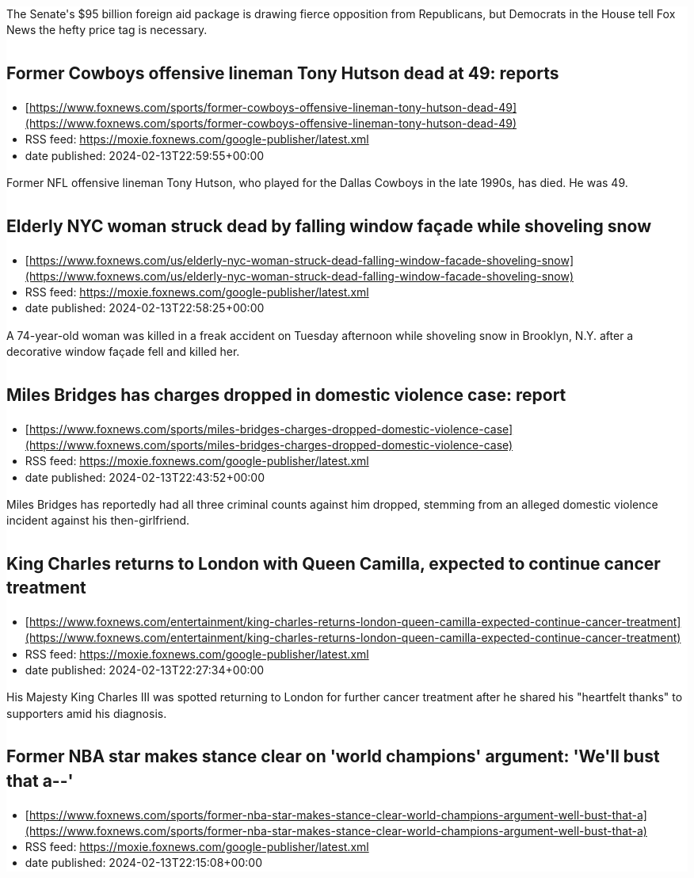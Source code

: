 The Senate&apos;s $95 billion foreign aid package is drawing fierce opposition from Republicans, but Democrats in the House tell Fox News the hefty price tag is necessary.

## Former Cowboys offensive lineman Tony Hutson dead at 49: reports
 - [https://www.foxnews.com/sports/former-cowboys-offensive-lineman-tony-hutson-dead-49](https://www.foxnews.com/sports/former-cowboys-offensive-lineman-tony-hutson-dead-49)
 - RSS feed: https://moxie.foxnews.com/google-publisher/latest.xml
 - date published: 2024-02-13T22:59:55+00:00

Former NFL offensive lineman Tony Hutson, who played for the Dallas Cowboys in the late 1990s, has died. He was 49.

## Elderly NYC woman struck dead by falling window façade while shoveling snow
 - [https://www.foxnews.com/us/elderly-nyc-woman-struck-dead-falling-window-facade-shoveling-snow](https://www.foxnews.com/us/elderly-nyc-woman-struck-dead-falling-window-facade-shoveling-snow)
 - RSS feed: https://moxie.foxnews.com/google-publisher/latest.xml
 - date published: 2024-02-13T22:58:25+00:00

A 74-year-old woman was killed in a freak accident on Tuesday afternoon while shoveling snow in Brooklyn, N.Y. after a decorative window façade fell and killed her.

## Miles Bridges has charges dropped in domestic violence case: report
 - [https://www.foxnews.com/sports/miles-bridges-charges-dropped-domestic-violence-case](https://www.foxnews.com/sports/miles-bridges-charges-dropped-domestic-violence-case)
 - RSS feed: https://moxie.foxnews.com/google-publisher/latest.xml
 - date published: 2024-02-13T22:43:52+00:00

Miles Bridges has reportedly had all three criminal counts against him dropped, stemming from an alleged domestic violence incident against his then-girlfriend.

## King Charles returns to London with Queen Camilla, expected to continue cancer treatment
 - [https://www.foxnews.com/entertainment/king-charles-returns-london-queen-camilla-expected-continue-cancer-treatment](https://www.foxnews.com/entertainment/king-charles-returns-london-queen-camilla-expected-continue-cancer-treatment)
 - RSS feed: https://moxie.foxnews.com/google-publisher/latest.xml
 - date published: 2024-02-13T22:27:34+00:00

His Majesty King Charles III was spotted returning to London for further cancer treatment after he shared his &quot;heartfelt thanks&quot; to supporters amid his diagnosis.

## Former NBA star makes stance clear on 'world champions' argument: 'We'll bust that a--'
 - [https://www.foxnews.com/sports/former-nba-star-makes-stance-clear-world-champions-argument-well-bust-that-a](https://www.foxnews.com/sports/former-nba-star-makes-stance-clear-world-champions-argument-well-bust-that-a)
 - RSS feed: https://moxie.foxnews.com/google-publisher/latest.xml
 - date published: 2024-02-13T22:15:08+00:00

